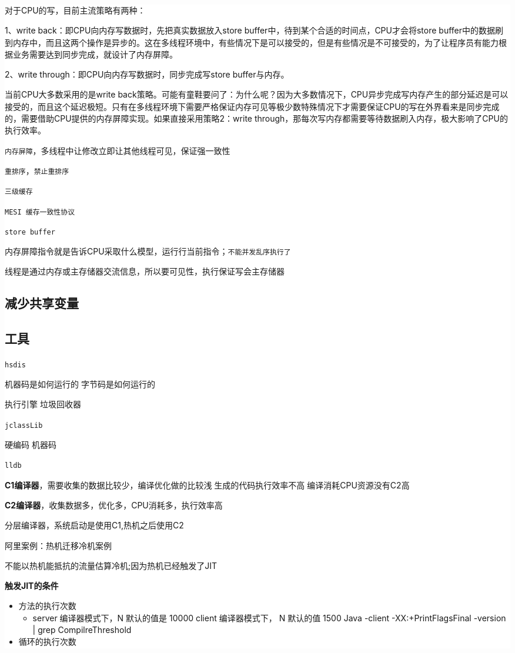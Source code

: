 对于CPU的写，目前主流策略有两种：

1、write back：即CPU向内存写数据时，先把真实数据放入store buffer中，待到某个合适的时间点，CPU才会将store buffer中的数据刷到内存中，而且这两个操作是异步的。这在多线程环境中，有些情况下是可以接受的，但是有些情况是不可接受的，为了让程序员有能力根据业务需要达到同步完成，就设计了内存屏障。

2、write through：即CPU向内存写数据时，同步完成写store buffer与内存。

当前CPU大多数采用的是write back策略。可能有童鞋要问了：为什么呢？因为大多数情况下，CPU异步完成写内存产生的部分延迟是可以接受的，而且这个延迟极短。只有在多线程环境下需要严格保证内存可见等极少数特殊情况下才需要保证CPU的写在外界看来是同步完成的，需要借助CPU提供的内存屏障实现。如果直接采用策略2：write through，那每次写内存都需要等待数据刷入内存，极大影响了CPU的执行效率。

`内存屏障`，多线程中让修改立即让其他线程可见，保证强一致性

 `重排序`，`禁止重排序`

 `三级缓存`

 `MESI 缓存一致性协议`

 `store buffer`

 内存屏障指令就是告诉CPU采取什么模型，运行行当前指令；`不能并发乱序执行了`

 线程是通过内存或主存储器交流信息，所以要可见性，执行保证写会主存储器


 ## 减少共享变量

## 工具

`hsdis`

机器码是如何运行的
字节码是如何运行的

执行引擎
垃圾回收器

`jclassLib`

硬编码 机器码

`lldb`

**C1编译器**，需要收集的数据比较少，编译优化做的比较浅
生成的代码执行效率不高
编译消耗CPU资源没有C2高

**C2编译器**，收集数据多，优化多，CPU消耗多，执行效率高

分层编译器，系统启动是使用C1,热机之后使用C2

阿里案例：热机迁移冷机案例

不能以热机能抵抗的流量估算冷机;因为热机已经触发了JIT

**触发JIT的条件**

- 方法的执行次数
	- server 编译器模式下，N 默认的值是 10000
    client 编译器模式下， N 默认的值 1500 
    Java -client -XX:+PrintFlagsFinal -version | grep CompilreThreshold
- 循环的执行次数
